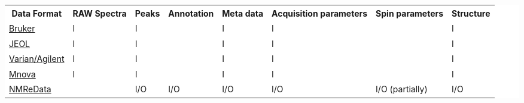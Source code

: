 <table>
  <tr>
    <th>Data Format</th>
    <th>RAW Spectra</th>
    <th>Peaks</th>
    <th>Annotation</th>
    <th>Meta data</th>
    <th>Acquisition parameters</th>
    <th>Spin parameters</th>
    <th>Structure</th>
  </tr>
  <tr>
    <td><a href="https://dataverse.harvard.edu/api/access/datafile/:persistentId?persistentId=doi:10.7910/DVN/KUEDTG/GHQVO0">Bruker</a></td>
    <td>I</td>
    <td>I</td>
    <td> </td>
    <td>I</td>
    <td>I</td>
    <td> </td>
    <td>I</td>
  </tr>
  <tr>
    <td><a href="https://dataverse.harvard.edu/api/access/datafile/:persistentId?persistentId=doi:10.7910/DVN/KUEDTG/FPJ8BX">JEOL</a></td>
    <td>I</td>
    <td>I</td>
    <td> </td>
    <td>I</td>
    <td>I</td>
    <td> </td>
    <td>I</td>
  </tr>
  <tr>
    <td><a href="https://cloud.uni-jena.de/s/9J7qFZ4sS6pkeEN">Varian/Agilent</a></td>
    <td>I</td>
    <td>I</td>
    <td> </td>
    <td>I</td>
    <td>I</td>
    <td> </td>
    <td>I</td>
  </tr>
  <tr>
    <td><a href="https://drive.google.com/drive/folders/1Y5I1zk8K3QmOCvUavDTch4eS7C1J3Cmh">Mnova</a></td>
    <td>I</td>
    <td>I</td>
    <td> </td>
    <td>I</td>
    <td>I</td>
    <td> </td>
    <td>I</td>
  </tr>
  <tr>
    <td><a href="https://github.com/NMReDATAInitiative/Examples-of-NMR-records">NMReData</a></td>
    <td> </td>
    <td>I/O</td>
    <td>I/O</td>
    <td>I/O</td>
    <td>I/O</td>
    <td>I/O (partially)</td>
    <td>I/O</td>
  </tr>